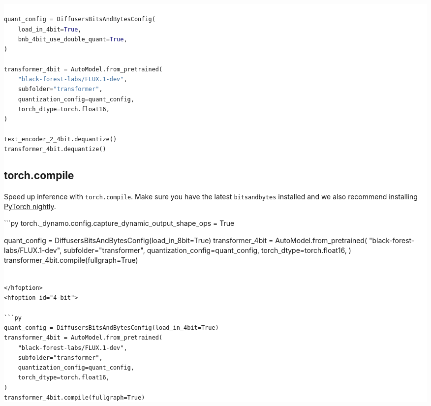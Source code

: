 ```python

quant_config = DiffusersBitsAndBytesConfig(
    load_in_4bit=True,
    bnb_4bit_use_double_quant=True,
)

transformer_4bit = AutoModel.from_pretrained(
    "black-forest-labs/FLUX.1-dev",
    subfolder="transformer",
    quantization_config=quant_config,
    torch_dtype=torch.float16,
)

text_encoder_2_4bit.dequantize()
transformer_4bit.dequantize()
```

## torch.compile

Speed up inference with `torch.compile`. Make sure you have the latest `bitsandbytes` installed and we also recommend installing [PyTorch nightly](https://pytorch.org/get-started/locally/).

<hfoptions id="bnb">
<hfoption id="8-bit">
```py
torch._dynamo.config.capture_dynamic_output_shape_ops = True

quant_config = DiffusersBitsAndBytesConfig(load_in_8bit=True)
transformer_4bit = AutoModel.from_pretrained(
    "black-forest-labs/FLUX.1-dev",
    subfolder="transformer",
    quantization_config=quant_config,
    torch_dtype=torch.float16,
)
transformer_4bit.compile(fullgraph=True)
```

</hfoption>
<hfoption id="4-bit">

```py
quant_config = DiffusersBitsAndBytesConfig(load_in_4bit=True)
transformer_4bit = AutoModel.from_pretrained(
    "black-forest-labs/FLUX.1-dev",
    subfolder="transformer",
    quantization_config=quant_config,
    torch_dtype=torch.float16,
)
transformer_4bit.compile(fullgraph=True)
```
</hfoption>
</hfoptions>
